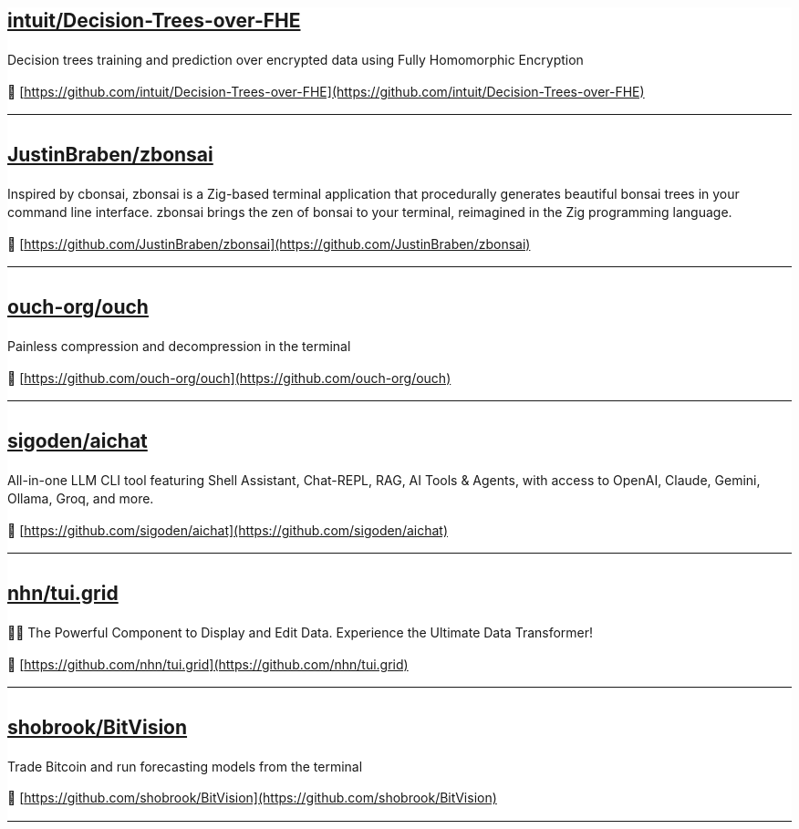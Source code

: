 
## [intuit/Decision-Trees-over-FHE](https://github.com/intuit/Decision-Trees-over-FHE)

Decision trees training and prediction over encrypted data using Fully Homomorphic Encryption

🔗 [https://github.com/intuit/Decision-Trees-over-FHE](https://github.com/intuit/Decision-Trees-over-FHE)

---

## [JustinBraben/zbonsai](https://github.com/JustinBraben/zbonsai)

Inspired by cbonsai, zbonsai is a Zig-based terminal application that procedurally generates beautiful bonsai trees in your command line interface. zbonsai brings the zen of bonsai to your terminal, reimagined in the Zig programming language.

🔗 [https://github.com/JustinBraben/zbonsai](https://github.com/JustinBraben/zbonsai)

---

## [ouch-org/ouch](https://github.com/ouch-org/ouch)

Painless compression and decompression in the terminal

🔗 [https://github.com/ouch-org/ouch](https://github.com/ouch-org/ouch)

---

## [sigoden/aichat](https://github.com/sigoden/aichat)

All-in-one LLM CLI tool featuring Shell Assistant, Chat-REPL, RAG, AI Tools & Agents, with access to OpenAI, Claude, Gemini, Ollama, Groq, and more.

🔗 [https://github.com/sigoden/aichat](https://github.com/sigoden/aichat)

---

## [nhn/tui.grid](https://github.com/nhn/tui.grid)

🍞🔡 The Powerful Component to Display and Edit Data. Experience the Ultimate Data Transformer!

🔗 [https://github.com/nhn/tui.grid](https://github.com/nhn/tui.grid)

---

## [shobrook/BitVision](https://github.com/shobrook/BitVision)

Trade Bitcoin and run forecasting models from the terminal

🔗 [https://github.com/shobrook/BitVision](https://github.com/shobrook/BitVision)

---